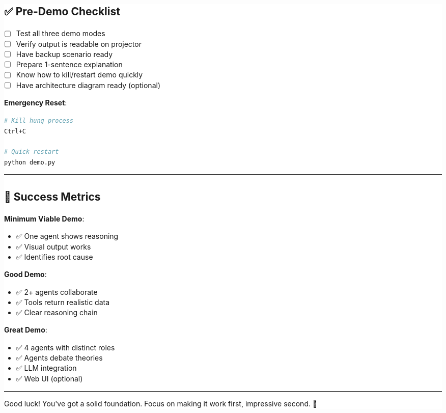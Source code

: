 
## ✅ Pre-Demo Checklist

- [ ] Test all three demo modes
- [ ] Verify output is readable on projector
- [ ] Have backup scenario ready
- [ ] Prepare 1-sentence explanation
- [ ] Know how to kill/restart demo quickly
- [ ] Have architecture diagram ready (optional)

**Emergency Reset**:
```bash
# Kill hung process
Ctrl+C

# Quick restart
python demo.py
```

---

## 🎯 Success Metrics

**Minimum Viable Demo**:
- ✅ One agent shows reasoning
- ✅ Visual output works
- ✅ Identifies root cause

**Good Demo**:
- ✅ 2+ agents collaborate
- ✅ Tools return realistic data
- ✅ Clear reasoning chain

**Great Demo**:
- ✅ 4 agents with distinct roles
- ✅ Agents debate theories
- ✅ LLM integration
- ✅ Web UI (optional)

---

Good luck! You've got a solid foundation. Focus on making it work first, impressive second. 🚀
